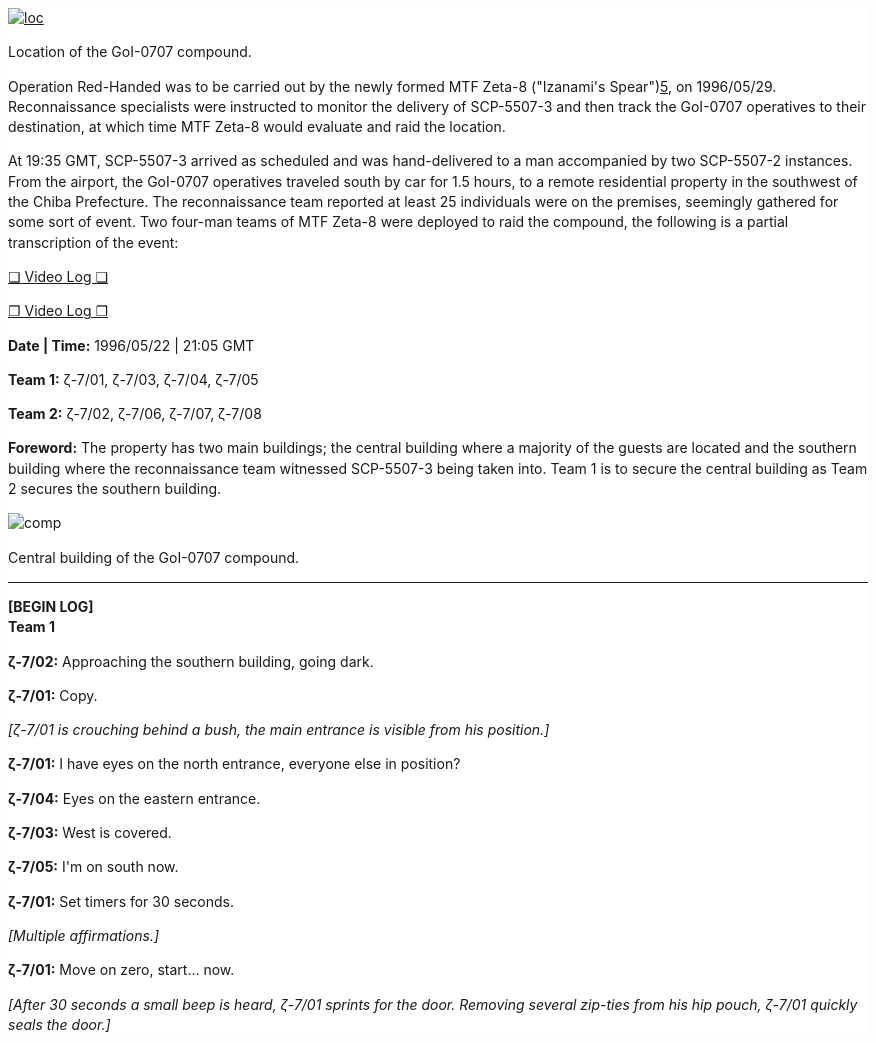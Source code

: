 [![loc](http://scp-wiki.wdfiles.com/local--resized-images/scp-5507/loc/medium.jpg)](http://scp-wiki.wdfiles.com/local--files/scp-5507/loc)

Location of the GoI-0707 compound.

  
Operation Red-Handed was to be carried out by the newly formed MTF Zeta-8 ("Izanami's Spear")[5](javascript:;), on 1996/05/29. Reconnaissance specialists were instructed to monitor the delivery of SCP-5507-3 and then track the GoI-0707 operatives to their destination, at which time MTF Zeta-8 would evaluate and raid the location.

At 19:35 GMT, SCP-5507-3 arrived as scheduled and was hand-delivered to a man accompanied by two SCP-5507-2 instances. From the airport, the GoI-0707 operatives traveled south by car for 1.5 hours, to a remote residential property in the southwest of the Chiba Prefecture. The reconnaissance team reported at least 25 individuals were on the premises, seemingly gathered for some sort of event. Two four-man teams of MTF Zeta-8 were deployed to raid the compound, the following is a partial transcription of the event:  

[❏ Video Log ❏](javascript:;)

[❐ Video Log ❐](javascript:;)

**Date | Time:** 1996/05/22 | 21:05 GMT

**Team 1:** ζ-7/01, ζ-7/03, ζ-7/04, ζ-7/05

**Team 2:** ζ-7/02, ζ-7/06, ζ-7/07, ζ-7/08

**Foreword:** The property has two main buildings; the central building where a majority of the guests are located and the southern building where the reconnaissance team witnessed SCP-5507-3 being taken into. Team 1 is to secure the central building as Team 2 secures the southern building.

![comp](http://topia.wikidot.com/local--files/collab:donksoftruth/comp)

Central building of the GoI-0707 compound.

* * *

**\[BEGIN LOG\]**  
**Team 1**

**ζ-7/02:** Approaching the southern building, going dark.

**ζ-7/01:** Copy.

_\[ζ-7/01 is crouching behind a bush, the main entrance is visible from his position.\]_

**ζ-7/01:** I have eyes on the north entrance, everyone else in position?

**ζ-7/04:** Eyes on the eastern entrance.

**ζ-7/03:** West is covered.

**ζ-7/05:** I'm on south now.

**ζ-7/01:** Set timers for 30 seconds.

_\[Multiple affirmations.\]_

**ζ-7/01:** Move on zero, start… now.

_\[After 30 seconds a small beep is heard, ζ-7/01 sprints for the door. Removing several zip-ties from his hip pouch, ζ-7/01 quickly seals the door.\]_
